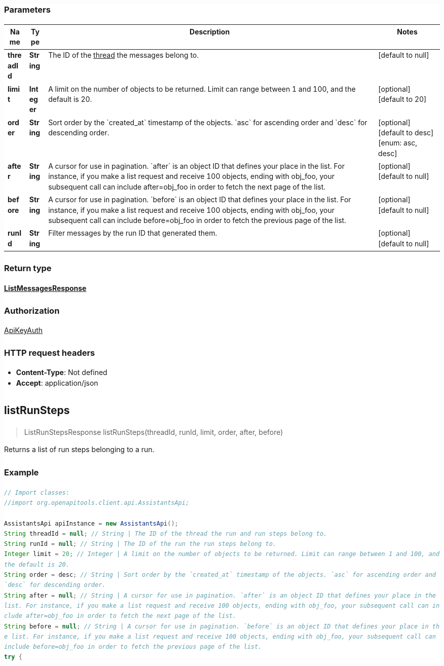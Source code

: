 ### Parameters


Name | Type | Description  | Notes
------------- | ------------- | ------------- | -------------
 **threadId** | **String**| The ID of the [thread](/docs/api-reference/threads) the messages belong to. | [default to null]
 **limit** | **Integer**| A limit on the number of objects to be returned. Limit can range between 1 and 100, and the default is 20.  | [optional] [default to 20]
 **order** | **String**| Sort order by the &#x60;created_at&#x60; timestamp of the objects. &#x60;asc&#x60; for ascending order and &#x60;desc&#x60; for descending order.  | [optional] [default to desc] [enum: asc, desc]
 **after** | **String**| A cursor for use in pagination. &#x60;after&#x60; is an object ID that defines your place in the list. For instance, if you make a list request and receive 100 objects, ending with obj_foo, your subsequent call can include after&#x3D;obj_foo in order to fetch the next page of the list.  | [optional] [default to null]
 **before** | **String**| A cursor for use in pagination. &#x60;before&#x60; is an object ID that defines your place in the list. For instance, if you make a list request and receive 100 objects, ending with obj_foo, your subsequent call can include before&#x3D;obj_foo in order to fetch the previous page of the list.  | [optional] [default to null]
 **runId** | **String**| Filter messages by the run ID that generated them.  | [optional] [default to null]

### Return type

[**ListMessagesResponse**](ListMessagesResponse.md)

### Authorization

[ApiKeyAuth](../README.md#ApiKeyAuth)

### HTTP request headers

- **Content-Type**: Not defined
- **Accept**: application/json


## listRunSteps

> ListRunStepsResponse listRunSteps(threadId, runId, limit, order, after, before)

Returns a list of run steps belonging to a run.

### Example

```java
// Import classes:
//import org.openapitools.client.api.AssistantsApi;

AssistantsApi apiInstance = new AssistantsApi();
String threadId = null; // String | The ID of the thread the run and run steps belong to.
String runId = null; // String | The ID of the run the run steps belong to.
Integer limit = 20; // Integer | A limit on the number of objects to be returned. Limit can range between 1 and 100, and the default is 20. 
String order = desc; // String | Sort order by the `created_at` timestamp of the objects. `asc` for ascending order and `desc` for descending order. 
String after = null; // String | A cursor for use in pagination. `after` is an object ID that defines your place in the list. For instance, if you make a list request and receive 100 objects, ending with obj_foo, your subsequent call can include after=obj_foo in order to fetch the next page of the list. 
String before = null; // String | A cursor for use in pagination. `before` is an object ID that defines your place in the list. For instance, if you make a list request and receive 100 objects, ending with obj_foo, your subsequent call can include before=obj_foo in order to fetch the previous page of the list. 
try {
```